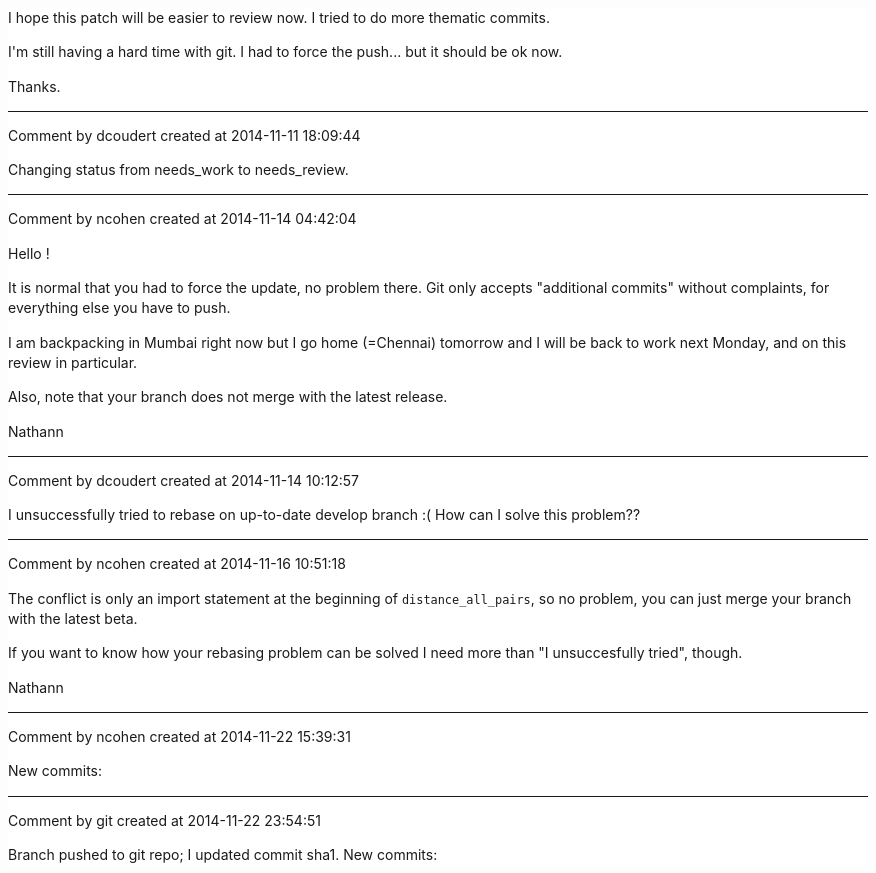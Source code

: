I hope this patch will be easier to review now. I tried to do more thematic commits.

I'm still having a hard time with git. I had to force the push... but it should be ok now.

Thanks.


---

Comment by dcoudert created at 2014-11-11 18:09:44

Changing status from needs_work to needs_review.


---

Comment by ncohen created at 2014-11-14 04:42:04

Hello !

It is normal that you had to force the update, no problem there. Git only accepts "additional commits" without complaints, for everything else you have to push.

I am backpacking in Mumbai right now but I go home (=Chennai) tomorrow and I will be back to work next Monday, and on this review in particular.

Also, note that your branch does not merge with the latest release.

Nathann


---

Comment by dcoudert created at 2014-11-14 10:12:57

I unsuccessfully tried to rebase on up-to-date develop branch :(
How can I solve this problem??


---

Comment by ncohen created at 2014-11-16 10:51:18

The conflict is only an import statement at the beginning of `distance_all_pairs`, so no problem, you can just merge your branch with the latest beta.

If you want to know how your rebasing problem can be solved I need more than "I unsuccesfully tried", though.

Nathann


---

Comment by ncohen created at 2014-11-22 15:39:31

New commits:


---

Comment by git created at 2014-11-22 23:54:51

Branch pushed to git repo; I updated commit sha1. New commits:
